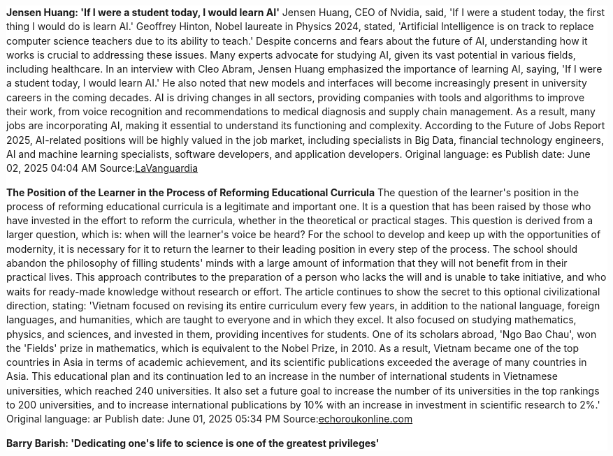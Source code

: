 **Jensen Huang: 'If I were a student today, I would learn AI'**
Jensen Huang, CEO of Nvidia, said, 'If I were a student today, the first thing I would do is learn AI.' Geoffrey Hinton, Nobel laureate in Physics 2024, stated, 'Artificial Intelligence is on track to replace computer science teachers due to its ability to teach.' Despite concerns and fears about the future of AI, understanding how it works is crucial to addressing these issues. Many experts advocate for studying AI, given its vast potential in various fields, including healthcare. In an interview with Cleo Abram, Jensen Huang emphasized the importance of learning AI, saying, 'If I were a student today, I would learn AI.' He also noted that new models and interfaces will become increasingly present in university careers in the coming decades. AI is driving changes in all sectors, providing companies with tools and algorithms to improve their work, from voice recognition and recommendations to medical diagnosis and supply chain management. As a result, many jobs are incorporating AI, making it essential to understand its functioning and complexity. According to the Future of Jobs Report 2025, AI-related positions will be highly valued in the job market, including specialists in Big Data, financial technology engineers, AI and machine learning specialists, software developers, and application developers.
Original language: es
Publish date: June 02, 2025 04:04 AM
Source:[LaVanguardia](https://www.lavanguardia.com/neo/20250602/10743124/jensen-huang-ceo-nvidia-fuera-estudiante-hoy-primero-haria-seria-aprender-ia-pvlv.html)

**The Position of the Learner in the Process of Reforming Educational Curricula**
The question of the learner's position in the process of reforming educational curricula is a legitimate and important one. It is a question that has been raised by those who have invested in the effort to reform the curricula, whether in the theoretical or practical stages. This question is derived from a larger question, which is: when will the learner's voice be heard? For the school to develop and keep up with the opportunities of modernity, it is necessary for it to return the learner to their leading position in every step of the process. The school should abandon the philosophy of filling students' minds with a large amount of information that they will not benefit from in their practical lives. This approach contributes to the preparation of a person who lacks the will and is unable to take initiative, and who waits for ready-made knowledge without research or effort. The article continues to show the secret to this optional civilizational direction, stating: 'Vietnam focused on revising its entire curriculum every few years, in addition to the national language, foreign languages, and humanities, which are taught to everyone and in which they excel. It also focused on studying mathematics, physics, and sciences, and invested in them, providing incentives for students. One of its scholars abroad, 'Ngo Bao Chau', won the 'Fields' prize in mathematics, which is equivalent to the Nobel Prize, in 2010. As a result, Vietnam became one of the top countries in Asia in terms of academic achievement, and its scientific publications exceeded the average of many countries in Asia. This educational plan and its continuation led to an increase in the number of international students in Vietnamese universities, which reached 240 universities. It also set a future goal to increase the number of its universities in the top rankings to 200 universities, and to increase international publications by 10% with an increase in investment in scientific research to 2%.'
Original language: ar
Publish date: June 01, 2025 05:34 PM
Source:[echoroukonline.com](https://www.echoroukonline.com/%d9%85%d8%a7-%d9%85%d9%88%d9%82%d8%b9%d9%8f-%d8%a7%d9%84%d9%85%d8%aa%d8%b9%d9%84%d9%91%d9%85-%d9%81%d9%8a-%d8%b9%d9%85%d9%84%d9%8a%d8%a9-%d8%a5%d8%b5%d9%84%d8%a7%d8%ad-%d8%a7%d9%84%d9%85%d9%86%d8%a7)

**Barry Barish: 'Dedicating one's life to science is one of the greatest privileges'**